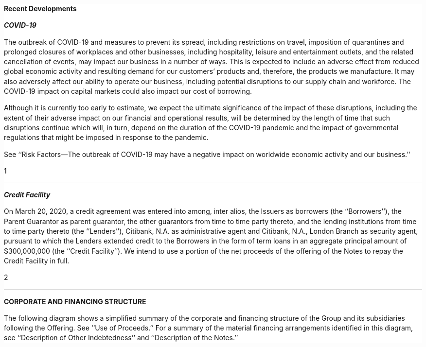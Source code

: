 **Recent Developments**

**_COVID-19_**

The outbreak of COVID-19 and measures to prevent its spread, including restrictions on travel,
imposition of quarantines and prolonged closures of workplaces and other businesses, including
hospitality, leisure and entertainment outlets, and the related cancellation of events, may impact our
business in a number of ways. This is expected to include an adverse effect from reduced global economic
activity and resulting demand for our customers’ products and, therefore, the products we manufacture. It
may also adversely affect our ability to operate our business, including potential disruptions to our supply
chain and workforce. The COVID-19 impact on capital markets could also impact our cost of borrowing.

Although it is currently too early to estimate, we expect the ultimate significance of the impact of
these disruptions, including the extent of their adverse impact on our financial and operational results, will
be determined by the length of time that such disruptions continue which will, in turn, depend on the
duration of the COVID-19 pandemic and the impact of governmental regulations that might be imposed in
response to the pandemic.

See ‘‘Risk Factors—The outbreak of COVID-19 may have a negative impact on worldwide economic
activity and our business.’’

1


-----

**_Credit Facility_**

On March 20, 2020, a credit agreement was entered into among, inter alios, the Issuers as borrowers
(the ‘‘Borrowers’’), the Parent Guarantor as parent guarantor, the other guarantors from time to time
party thereto, and the lending institutions from time to time party thereto (the ‘‘Lenders’’), Citibank, N.A.
as administrative agent and Citibank, N.A., London Branch as security agent, pursuant to which the
Lenders extended credit to the Borrowers in the form of term loans in an aggregate principal amount of
$300,000,000 (the ‘‘Credit Facility’’). We intend to use a portion of the net proceeds of the offering of the
Notes to repay the Credit Facility in full.

2


-----

**CORPORATE AND FINANCING STRUCTURE**

The following diagram shows a simplified summary of the corporate and financing structure of the
Group and its subsidiaries following the Offering. See ‘‘Use of Proceeds.’’ For a summary of the material
financing arrangements identified in this diagram, see ‘‘Description of Other Indebtedness’’ and
‘‘Description of the Notes.’’
